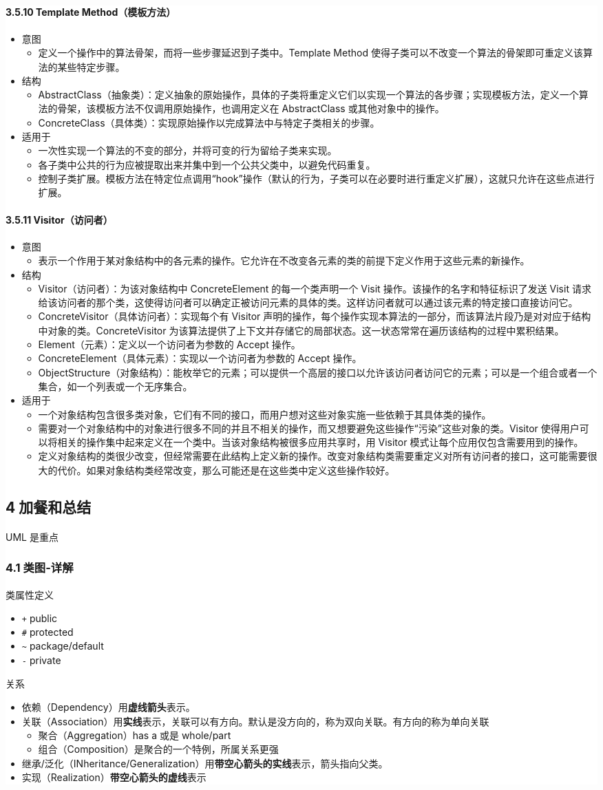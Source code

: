 #### 3.5.10 Template Method（模板方法）

* 意图
  * 定义一个操作中的算法骨架，而将一些步骤延迟到子类中。Template Method 使得子类可以不改变一个算法的骨架即可重定义该算法的某些特定步骤。
* 结构
  * AbstractClass（抽象类）：定义抽象的原始操作，具体的子类将重定义它们以实现一个算法的各步骤；实现模板方法，定义一个算法的骨架，该模板方法不仅调用原始操作，也调用定义在 AbstractClass 或其他对象中的操作。
  * ConcreteClass（具体类）：实现原始操作以完成算法中与特定子类相关的步骤。
* 适用于
  * 一次性实现一个算法的不变的部分，并将可变的行为留给子类来实现。
  * 各子类中公共的行为应被提取出来并集中到一个公共父类中，以避免代码重复。
  * 控制子类扩展。模板方法在特定位点调用“hook”操作（默认的行为，子类可以在必要时进行重定义扩展），这就只允许在这些点进行扩展。

#### 3.5.11 Visitor（访问者）

* 意图
  * 表示一个作用于某对象结构中的各元素的操作。它允许在不改变各元素的类的前提下定义作用于这些元素的新操作。
* 结构
  * Visitor（访问者）：为该对象结构中 ConcreteElement 的每一个类声明一个 Visit 操作。该操作的名字和特征标识了发送 Visit 请求给该访问者的那个类，这使得访问者可以确定正被访问元素的具体的类。这样访问者就可以通过该元素的特定接口直接访问它。
  * ConcreteVisitor（具体访问者）：实现每个有 Visitor 声明的操作，每个操作实现本算法的一部分，而该算法片段乃是对对应于结构中对象的类。ConcreteVisitor 为该算法提供了上下文并存储它的局部状态。这一状态常常在遍历该结构的过程中累积结果。
  * Element（元素）：定义以一个访问者为参数的 Accept 操作。
  * ConcreteElement（具体元素）：实现以一个访问者为参数的 Accept 操作。
  * ObjectStructure（对象结构）：能枚举它的元素；可以提供一个高层的接口以允许该访问者访问它的元素；可以是一个组合或者一个集合，如一个列表或一个无序集合。
* 适用于
  * 一个对象结构包含很多类对象，它们有不同的接口，而用户想对这些对象实施一些依赖于其具体类的操作。
  * 需要对一个对象结构中的对象进行很多不同的并且不相关的操作，而又想要避免这些操作“污染”这些对象的类。Visitor 使得用户可以将相关的操作集中起来定义在一个类中。当该对象结构被很多应用共享时，用 Visitor 模式让每个应用仅包含需要用到的操作。
  * 定义对象结构的类很少改变，但经常需要在此结构上定义新的操作。改变对象结构类需要重定义对所有访问者的接口，这可能需要很大的代价。如果对象结构类经常改变，那么可能还是在这些类中定义这些操作较好。

## 4 加餐和总结

UML 是重点

### 4.1 类图-详解

类属性定义

* `+` public
* `#` protected
* `~` package/default
* `-` private

关系

* 依赖（Dependency）用**虚线箭头**表示。
* 关联（Association）用**实线**表示，关联可以有方向。默认是没方向的，称为双向关联。有方向的称为单向关联
  * 聚合（Aggregation）has a 或是 whole/part
  * 组合（Composition）是聚合的一个特例，所属关系更强
* 继承/泛化（INheritance/Generalization）用**带空心箭头的实线**表示，箭头指向父类。
* 实现（Realization）**带空心箭头的虚线**表示

